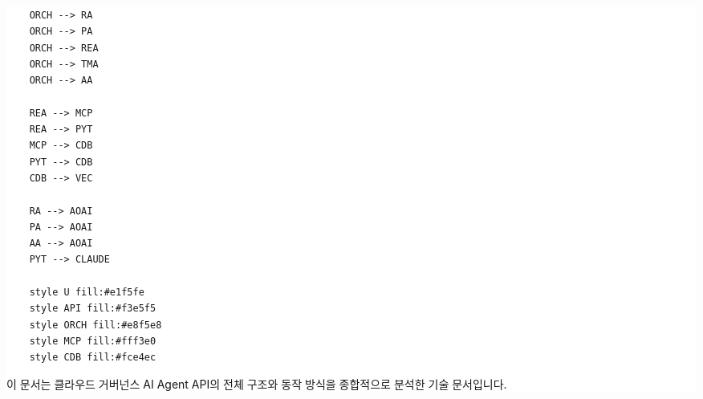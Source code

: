 ```mermaid
    ORCH --> RA
    ORCH --> PA
    ORCH --> REA
    ORCH --> TMA
    ORCH --> AA

    REA --> MCP
    REA --> PYT
    MCP --> CDB
    PYT --> CDB
    CDB --> VEC

    RA --> AOAI
    PA --> AOAI
    AA --> AOAI
    PYT --> CLAUDE

    style U fill:#e1f5fe
    style API fill:#f3e5f5
    style ORCH fill:#e8f5e8
    style MCP fill:#fff3e0
    style CDB fill:#fce4ec
```

이 문서는 클라우드 거버넌스 AI Agent API의 전체 구조와 동작 방식을 종합적으로 분석한 기술 문서입니다.
